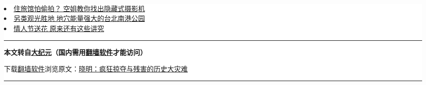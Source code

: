 <li><a href="https://github.com/19920513/djy/blob/master/gb/23/2/14/n13929476.md#1">住旅馆怕偷拍？ 空姐教你找出隐藏式摄影机</a></li>
<li><a href="https://github.com/19920513/djy/blob/master/gb/23/2/10/n13926699.md#1">另类观光胜地 地穴能量强大的台北南港公园</a></li>
<li><a href="https://github.com/19920513/djy/blob/master/gb/23/2/13/n13928566.md#1">情人节送花 原来还有这些讲究</a></li>
<hr>

<strong>本文转自<a href="https://www.epochtimes.com">大纪元</a>（国内需用<a href="https://github.com/19920513/www/blob/master/README.md#8">翻墙软件</a>才能访问）</strong><p>下载<a href="https://github.com/19920513/www/blob/master/README.md#8">翻墙软件</a>浏览原文：<a href="https://www.epochtimes.com/gb/17/6/16/n9272961.htm">晓明：疯狂掠夺与残害的历史大灾难</a></p><hr>
